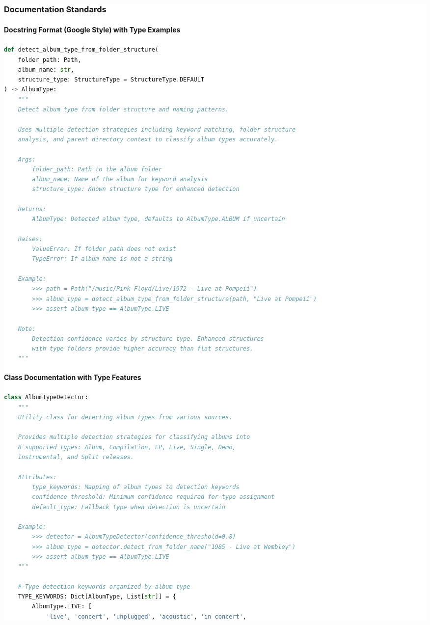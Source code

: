 ### Documentation Standards

#### Docstring Format (Google Style) with Type Examples

```python
def detect_album_type_from_folder_structure(
    folder_path: Path, 
    album_name: str,
    structure_type: StructureType = StructureType.DEFAULT
) -> AlbumType:
    """
    Detect album type from folder structure and naming patterns.
    
    Uses multiple detection strategies including keyword matching, folder structure
    analysis, and parent directory context to classify album types accurately.
    
    Args:
        folder_path: Path to the album folder
        album_name: Name of the album for keyword analysis
        structure_type: Known structure type for enhanced detection
        
    Returns:
        AlbumType: Detected album type, defaults to AlbumType.ALBUM if uncertain
        
    Raises:
        ValueError: If folder_path does not exist
        TypeError: If album_name is not a string
        
    Example:
        >>> path = Path("/music/Pink Floyd/Live/1972 - Live at Pompeii")
        >>> album_type = detect_album_type_from_folder_structure(path, "Live at Pompeii")
        >>> assert album_type == AlbumType.LIVE
        
    Note:
        Detection confidence varies by structure type. Enhanced structures
        with type folders provide higher accuracy than flat structures.
    """
```

#### Class Documentation with Type Features
```python
class AlbumTypeDetector:
    """
    Utility class for detecting album types from various sources.
    
    Provides multiple detection strategies for classifying albums into
    8 supported types: Album, Compilation, EP, Live, Single, Demo,
    Instrumental, and Split releases.
    
    Attributes:
        type_keywords: Mapping of album types to detection keywords
        confidence_threshold: Minimum confidence required for type assignment
        default_type: Fallback type when detection is uncertain
        
    Example:
        >>> detector = AlbumTypeDetector(confidence_threshold=0.8)
        >>> album_type = detector.detect_from_folder_name("1985 - Live at Wembley")
        >>> assert album_type == AlbumType.LIVE
    """
    
    # Type detection keywords organized by album type
    TYPE_KEYWORDS: Dict[AlbumType, List[str]] = {
        AlbumType.LIVE: [
            'live', 'concert', 'unplugged', 'acoustic', 'in concert',
```